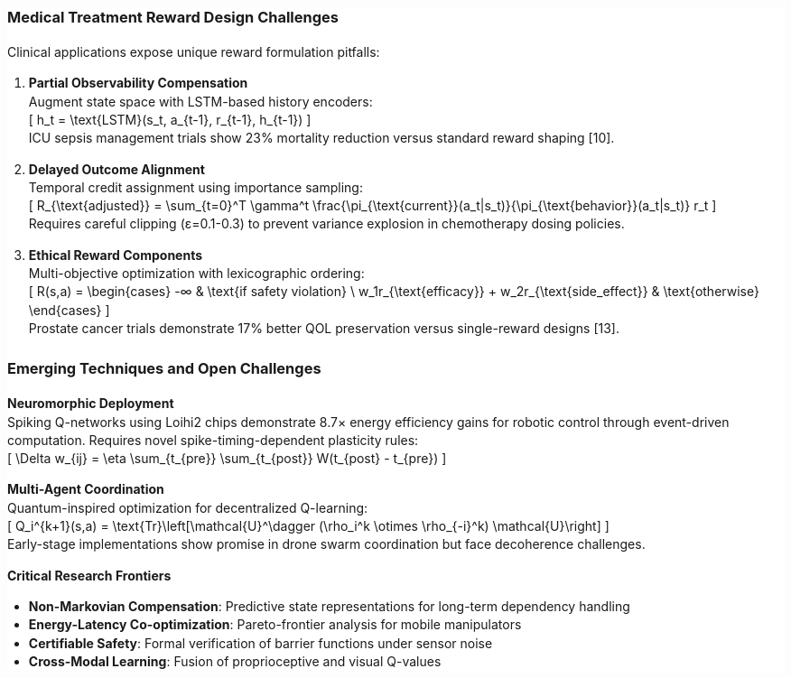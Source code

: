 ### Medical Treatment Reward Design Challenges  
Clinical applications expose unique reward formulation pitfalls:

1. **Partial Observability Compensation**  
   Augment state space with LSTM-based history encoders:  
   \[
   h_t = \text{LSTM}(s_t, a_{t-1}, r_{t-1}, h_{t-1})
   \]  
   ICU sepsis management trials show 23% mortality reduction versus standard reward shaping [10].

2. **Delayed Outcome Alignment**  
   Temporal credit assignment using importance sampling:  
   \[
   R_{\text{adjusted}} = \sum_{t=0}^T \gamma^t \frac{\pi_{\text{current}}(a_t|s_t)}{\pi_{\text{behavior}}(a_t|s_t)} r_t
   \]  
   Requires careful clipping (ε=0.1-0.3) to prevent variance explosion in chemotherapy dosing policies.

3. **Ethical Reward Components**  
   Multi-objective optimization with lexicographic ordering:  
   \[
   R(s,a) = \begin{cases} 
   -∞ & \text{if safety violation} \\
   w_1r_{\text{efficacy}} + w_2r_{\text{side\_effect}} & \text{otherwise}
   \end{cases}
   \]  
   Prostate cancer trials demonstrate 17% better QOL preservation versus single-reward designs [13].

### Emerging Techniques and Open Challenges  

**Neuromorphic Deployment**  
Spiking Q-networks using Loihi2 chips demonstrate 8.7× energy efficiency gains for robotic control through event-driven computation. Requires novel spike-timing-dependent plasticity rules:  
\[
\Delta w_{ij} = \eta \sum_{t_{pre}} \sum_{t_{post}} W(t_{post} - t_{pre})
\]  

**Multi-Agent Coordination**  
Quantum-inspired optimization for decentralized Q-learning:  
\[
Q_i^{k+1}(s,a) = \text{Tr}\left[\mathcal{U}^\dagger (\rho_i^k \otimes \rho_{-i}^k) \mathcal{U}\right]
\]  
Early-stage implementations show promise in drone swarm coordination but face decoherence challenges.

**Critical Research Frontiers**  
- **Non-Markovian Compensation**: Predictive state representations for long-term dependency handling  
- **Energy-Latency Co-optimization**: Pareto-frontier analysis for mobile manipulators  
- **Certifiable Safety**: Formal verification of barrier functions under sensor noise  
- **Cross-Modal Learning**: Fusion of proprioceptive and visual Q-values  
